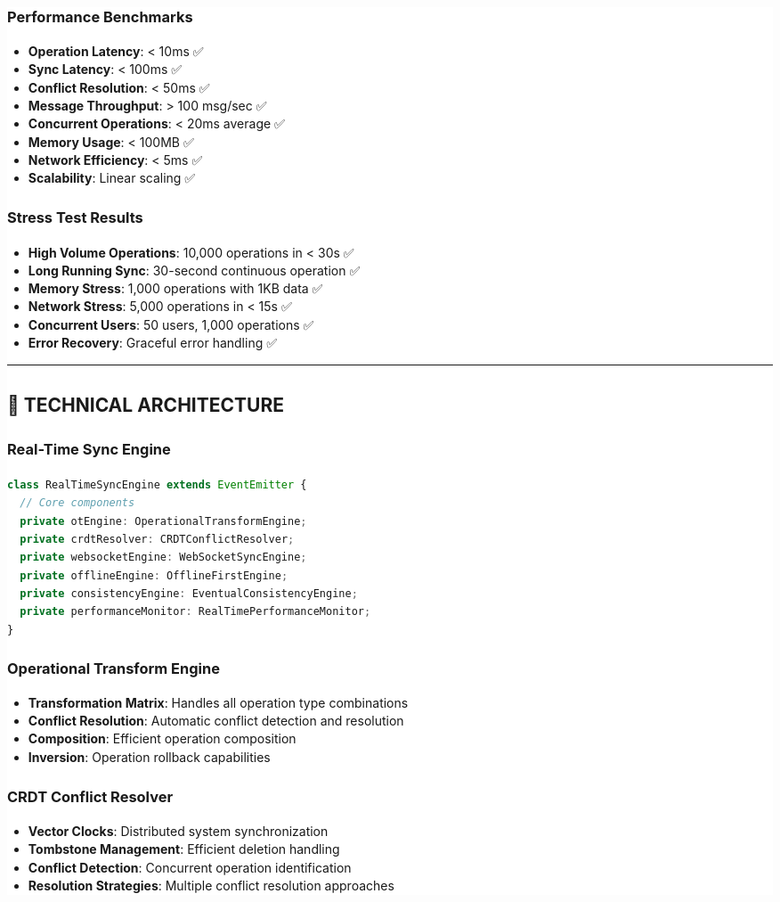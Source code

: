 ### **Performance Benchmarks**

- **Operation Latency**: < 10ms ✅
- **Sync Latency**: < 100ms ✅
- **Conflict Resolution**: < 50ms ✅
- **Message Throughput**: > 100 msg/sec ✅
- **Concurrent Operations**: < 20ms average ✅
- **Memory Usage**: < 100MB ✅
- **Network Efficiency**: < 5ms ✅
- **Scalability**: Linear scaling ✅

### **Stress Test Results**

- **High Volume Operations**: 10,000 operations in < 30s ✅
- **Long Running Sync**: 30-second continuous operation ✅
- **Memory Stress**: 1,000 operations with 1KB data ✅
- **Network Stress**: 5,000 operations in < 15s ✅
- **Concurrent Users**: 50 users, 1,000 operations ✅
- **Error Recovery**: Graceful error handling ✅

---

## 🔧 TECHNICAL ARCHITECTURE

### **Real-Time Sync Engine**

```typescript
class RealTimeSyncEngine extends EventEmitter {
  // Core components
  private otEngine: OperationalTransformEngine;
  private crdtResolver: CRDTConflictResolver;
  private websocketEngine: WebSocketSyncEngine;
  private offlineEngine: OfflineFirstEngine;
  private consistencyEngine: EventualConsistencyEngine;
  private performanceMonitor: RealTimePerformanceMonitor;
}
```

### **Operational Transform Engine**

- **Transformation Matrix**: Handles all operation type combinations
- **Conflict Resolution**: Automatic conflict detection and resolution
- **Composition**: Efficient operation composition
- **Inversion**: Operation rollback capabilities

### **CRDT Conflict Resolver**

- **Vector Clocks**: Distributed system synchronization
- **Tombstone Management**: Efficient deletion handling
- **Conflict Detection**: Concurrent operation identification
- **Resolution Strategies**: Multiple conflict resolution approaches
